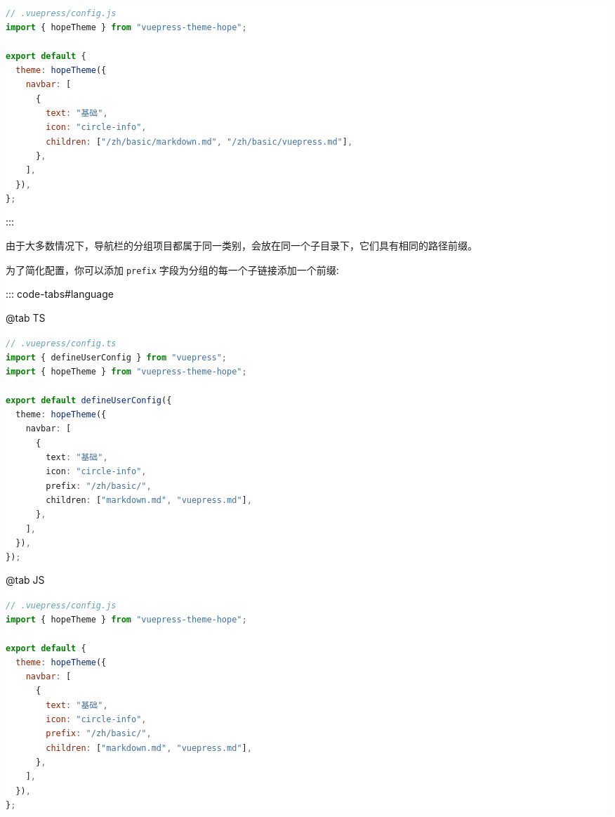```js
// .vuepress/config.js
import { hopeTheme } from "vuepress-theme-hope";

export default {
  theme: hopeTheme({
    navbar: [
      {
        text: "基础",
        icon: "circle-info",
        children: ["/zh/basic/markdown.md", "/zh/basic/vuepress.md"],
      },
    ],
  }),
};
```

:::

由于大多数情况下，导航栏的分组项目都属于同一类别，会放在同一个子目录下，它们具有相同的路径前缀。

为了简化配置，你可以添加 `prefix` 字段为分组的每一个子链接添加一个前缀:

::: code-tabs#language

@tab TS

```ts
// .vuepress/config.ts
import { defineUserConfig } from "vuepress";
import { hopeTheme } from "vuepress-theme-hope";

export default defineUserConfig({
  theme: hopeTheme({
    navbar: [
      {
        text: "基础",
        icon: "circle-info",
        prefix: "/zh/basic/",
        children: ["markdown.md", "vuepress.md"],
      },
    ],
  }),
});
```

@tab JS

```js
// .vuepress/config.js
import { hopeTheme } from "vuepress-theme-hope";

export default {
  theme: hopeTheme({
    navbar: [
      {
        text: "基础",
        icon: "circle-info",
        prefix: "/zh/basic/",
        children: ["markdown.md", "vuepress.md"],
      },
    ],
  }),
};
```
